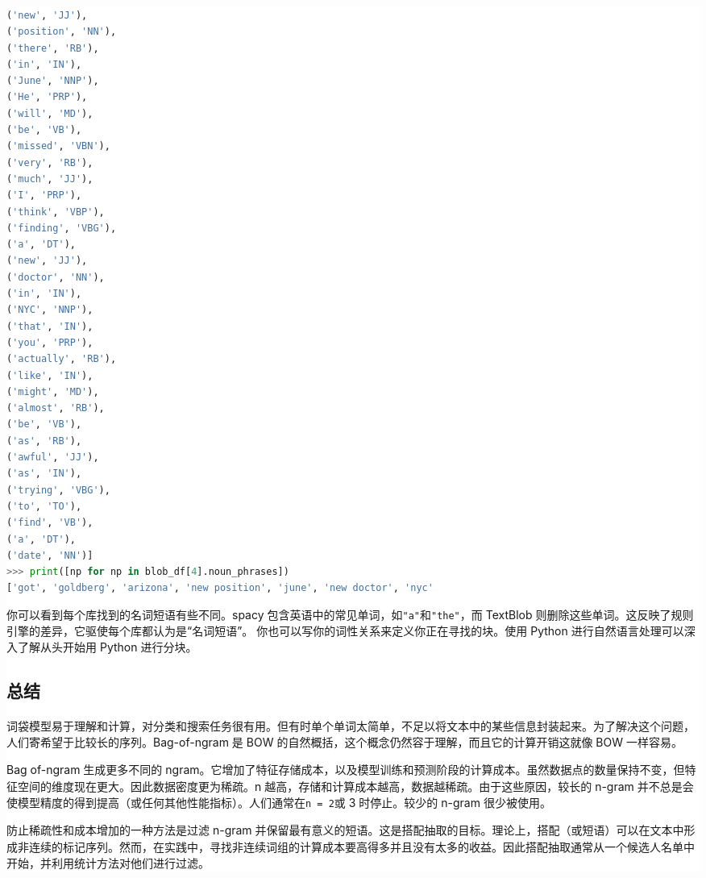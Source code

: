 ```python
('new', 'JJ'), 
('position', 'NN'), 
('there', 'RB'), 
('in', 'IN'), 
('June', 'NNP'), 
('He', 'PRP'), 
('will', 'MD'), 
('be', 'VB'), 
('missed', 'VBN'), 
('very', 'RB'), 
('much', 'JJ'), 
('I', 'PRP'), 
('think', 'VBP'), 
('finding', 'VBG'), 
('a', 'DT'), 
('new', 'JJ'), 
('doctor', 'NN'), 
('in', 'IN'), 
('NYC', 'NNP'), 
('that', 'IN'), 
('you', 'PRP'), 
('actually', 'RB'), 
('like', 'IN'), 
('might', 'MD'), 
('almost', 'RB'), 
('be', 'VB'), 
('as', 'RB'), 
('awful', 'JJ'), 
('as', 'IN'), 
('trying', 'VBG'), 
('to', 'TO'), 
('find', 'VB'), 
('a', 'DT'), 
('date', 'NN')] 
>>> print([np for np in blob_df[4].noun_phrases]) 
['got', 'goldberg', 'arizona', 'new position', 'june', 'new doctor', 'nyc' 
```

你可以看到每个库找到的名词短语有些不同。spacy 包含英语中的常见单词，如`"a"`和`"the"`，而 TextBlob 则删除这些单词。这反映了规则引擎的差异，它驱使每个库都认为是“名词短语”。 你也可以写你的词性关系来定义你正在寻找的块。使用 Python 进行自然语言处理可以深入了解从头开始用 Python 进行分块。

## 总结

词袋模型易于理解和计算，对分类和搜索任务很有用。但有时单个单词太简单，不足以将文本中的某些信息封装起来。为了解决这个问题，人们寄希望于比较长的序列。Bag-of-ngram 是 BOW 的自然概括，这个概念仍然容于理解，而且它的计算开销这就像 BOW 一样容易。

Bag of-ngram 生成更多不同的 ngram。它增加了特征存储成本，以及模型训练和预测阶段的计算成本。虽然数据点的数量保持不变，但特征空间的维度现在更大。因此数据密度更为稀疏。n 越高，存储和计算成本越高，数据越稀疏。由于这些原因，较长的 n-gram 并不总是会使模型精度的得到提高（或任何其他性能指标）。人们通常在`n = 2`或 3 时停止。较少的 n-gram 很少被使用。

防止稀疏性和成本增加的一种方法是过滤 n-gram 并保留最有意义的短语。这是搭配抽取的目标。理论上，搭配（或短语）可以在文本中形成非连续的标记序列。然而，在实践中，寻找非连续词组的计算成本要高得多并且没有太多的收益。因此搭配抽取通常从一个候选人名单中开始，并利用统计方法对他们进行过滤。
